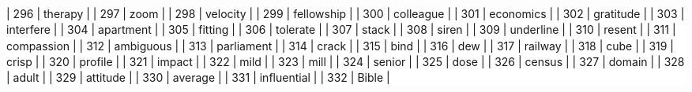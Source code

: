 |    296 | therapy        |
|    297 | zoom           |
|    298 | velocity       |
|    299 | fellowship     |
|    300 | colleague      |
|    301 | economics      |
|    302 | gratitude      |
|    303 | interfere      |
|    304 | apartment      |
|    305 | fitting        |
|    306 | tolerate       |
|    307 | stack          |
|    308 | siren          |
|    309 | underline      |
|    310 | resent         |
|    311 | compassion     |
|    312 | ambiguous      |
|    313 | parliament     |
|    314 | crack          |
|    315 | bind           |
|    316 | dew            |
|    317 | railway        |
|    318 | cube           |
|    319 | crisp          |
|    320 | profile        |
|    321 | impact         |
|    322 | mild           |
|    323 | mill           |
|    324 | senior         |
|    325 | dose           |
|    326 | census         |
|    327 | domain         |
|    328 | adult          |
|    329 | attitude       |
|    330 | average        |
|    331 | influential    |
|    332 | Bible          |